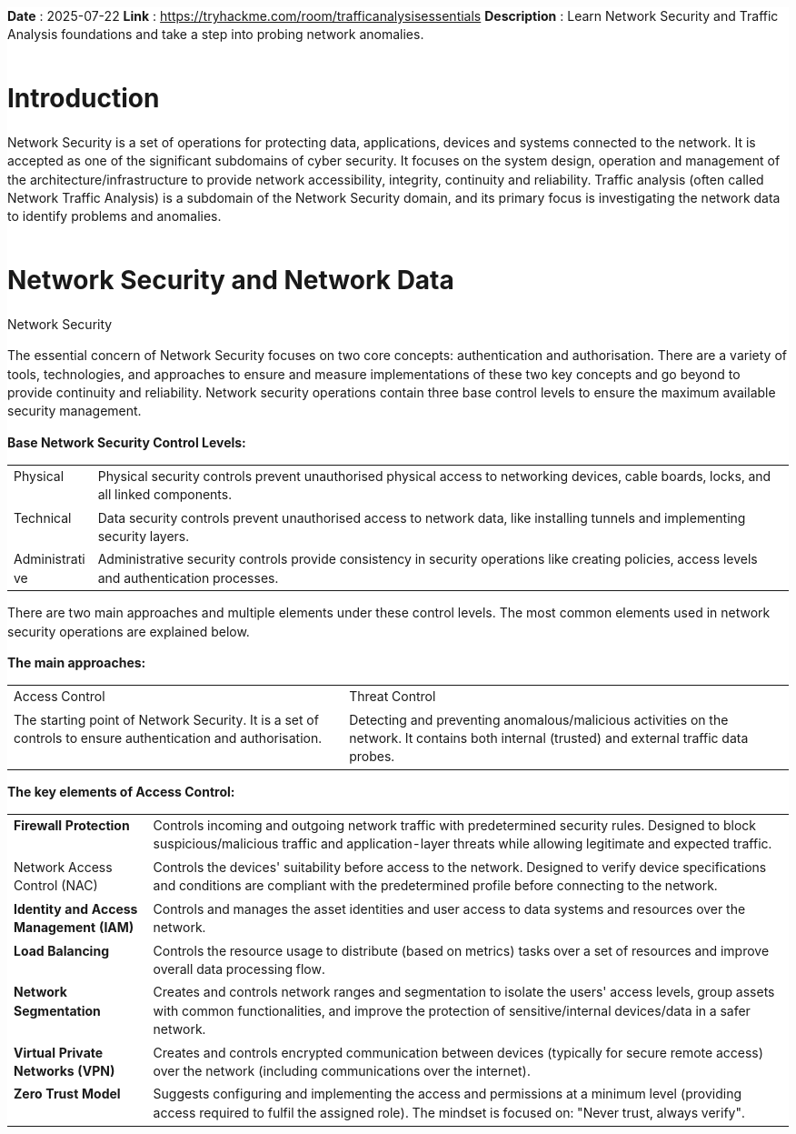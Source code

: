 **Date** : 2025-07-22
**Link** :   https://tryhackme.com/room/trafficanalysisessentials
**Description** : Learn Network Security and Traffic Analysis foundations and take a step into probing network anomalies.

# Introduction

Network Security is a set of operations for protecting data, applications, devices and systems connected to the network. It is accepted as one of the significant subdomains of cyber security. It focuses on the system design, operation and management of the architecture/infrastructure to provide network accessibility, integrity, continuity and reliability. Traffic analysis (often called Network Traffic Analysis) is a subdomain of the Network Security domain, and its primary focus is investigating the network data to identify problems and anomalies.

# Network Security and Network Data

Network Security

The essential concern of Network Security focuses on two core concepts: authentication and authorisation. There are a variety of tools, technologies, and approaches to ensure and measure implementations of these two key concepts and go beyond to provide continuity and reliability. Network security operations contain three base control levels to ensure the maximum available security management.

**Base Network Security Control Levels:**

|   |   |
|---|---|
|Physical|Physical security controls prevent unauthorised physical access to networking devices, cable boards, locks, and all linked components.|
|Technical|Data security controls prevent unauthorised access to network data, like installing tunnels and implementing security layers.|
|Administrative|Administrative security controls provide consistency in security operations like creating policies, access levels and authentication processes.|

There are two main approaches and multiple elements under these control levels. The most common elements used in network security operations are explained below.

**The main approaches:**  

|   |   |
|---|---|
|Access Control|Threat Control|
|The starting point of Network Security. It is a set of controls to ensure authentication and authorisation.|Detecting and preventing anomalous/malicious activities on the network. It contains both internal (trusted) and external traffic data probes.|

**The key elements of Access Control:**

|   |   |
|---|---|
|**Firewall Protection  <br>**|Controls incoming and outgoing network traffic with predetermined security rules. Designed to block suspicious/malicious traffic and application-layer threats while allowing legitimate and expected traffic.|
|Network Access Control (NAC)|Controls the devices' suitability before access to the network. Designed to verify device specifications and conditions are compliant with the predetermined profile before connecting to the network.|
|**Identity and Access Management (IAM)**|Controls and manages the asset identities and user access to data systems and resources over the network.|
|**Load Balancing**|Controls the resource usage to distribute (based on metrics) tasks over a set of resources and improve overall data processing flow.|
|**Network Segmentation  <br>**|Creates and controls network ranges and segmentation to isolate the users' access levels, group assets with common functionalities, and improve the protection of sensitive/internal devices/data in a safer network.|
|**Virtual Private Networks (VPN)  <br>**|Creates and controls encrypted communication between devices (typically for secure remote access) over the network (including communications over the internet).|
|**Zero Trust Model**|Suggests configuring and implementing the access and permissions at a minimum level (providing access required to fulfil the assigned role). The mindset is focused on: "Never trust, always verify".|
